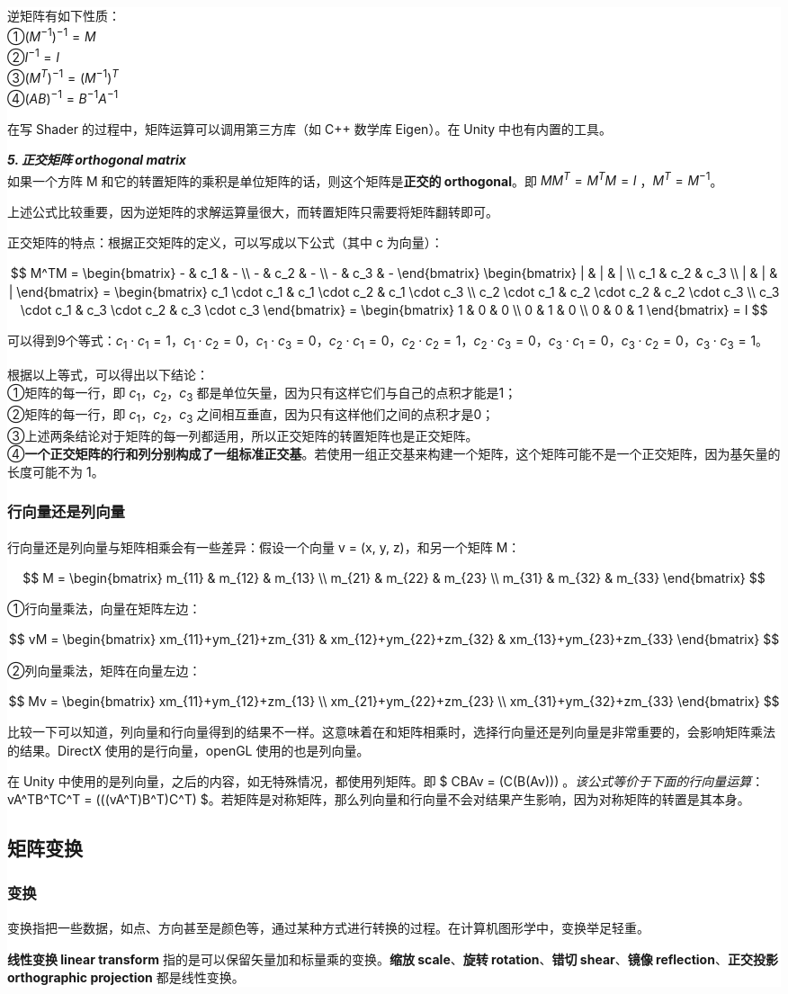 逆矩阵有如下性质：  
①$(M^{-1})^{-1}=M$  
②$I^{-1}=I$  
③$(M^{T})^{-1}=(M^{-1})^{T}$  
④$(AB)^{-1}=B^{-1}A^{-1}$  

在写 Shader 的过程中，矩阵运算可以调用第三方库（如 C++ 数学库 Eigen）。在 Unity 中也有内置的工具。

***5. 正交矩阵 orthogonal matrix***  
如果一个方阵 M 和它的转置矩阵的乘积是单位矩阵的话，则这个矩阵是**正交的 orthogonal**。即 $MM^{T}=M^{T}M=I$ ，$M^{T}=M^{-1}$。

上述公式比较重要，因为逆矩阵的求解运算量很大，而转置矩阵只需要将矩阵翻转即可。

正交矩阵的特点：根据正交矩阵的定义，可以写成以下公式（其中 c 为向量）：  

$$ M^TM = \begin{bmatrix} - & c_1 & - \\ - & c_2 & - \\ - & c_3 & - \end{bmatrix} \begin{bmatrix} | & | & | \\ c_1 & c_2 & c_3 \\ | & | & | \end{bmatrix} = \begin{bmatrix} c_1 \cdot c_1 & c_1 \cdot c_2 & c_1 \cdot c_3 \\ c_2 \cdot c_1 & c_2 \cdot c_2 & c_2 \cdot c_3 \\ c_3 \cdot c_1 & c_3 \cdot c_2 & c_3 \cdot c_3 \end{bmatrix} = \begin{bmatrix} 1 & 0 & 0 \\ 0 & 1 & 0 \\ 0 & 0 & 1 \end{bmatrix} = I $$  

可以得到9个等式：$c_1 \cdot c_1 = 1$，$c_1 \cdot c_2 = 0$，$c_1 \cdot c_3 = 0$，$c_2 \cdot c_1 = 0$，$c_2 \cdot c_2 = 1$，$c_2 \cdot c_3 = 0$，$c_3 \cdot c_1 = 0$，$c_3 \cdot c_2 = 0$，$c_3 \cdot c_3 = 1$。

根据以上等式，可以得出以下结论：  
①矩阵的每一行，即 $c_1$，$c_2$，$c_3$ 都是单位矢量，因为只有这样它们与自己的点积才能是1；  
②矩阵的每一行，即 $c_1$，$c_2$，$c_3$ 之间相互垂直，因为只有这样他们之间的点积才是0；  
③上述两条结论对于矩阵的每一列都适用，所以正交矩阵的转置矩阵也是正交矩阵。  
④**一个正交矩阵的行和列分别构成了一组标准正交基**。若使用一组正交基来构建一个矩阵，这个矩阵可能不是一个正交矩阵，因为基矢量的长度可能不为 1。

### 行向量还是列向量
行向量还是列向量与矩阵相乘会有一些差异：假设一个向量 v = (x, y, z)，和另一个矩阵 M：

$$ M = \begin{bmatrix} m_{11} & m_{12} & m_{13} \\ m_{21} & m_{22} & m_{23} \\ m_{31} & m_{32} & m_{33} \end{bmatrix} $$

①行向量乘法，向量在矩阵左边：  

$$ vM = \begin{bmatrix} xm_{11}+ym_{21}+zm_{31} & xm_{12}+ym_{22}+zm_{32} & xm_{13}+ym_{23}+zm_{33} \end{bmatrix} $$  

②列向量乘法，矩阵在向量左边：  

$$ Mv = \begin{bmatrix} xm_{11}+ym_{12}+zm_{13} \\ xm_{21}+ym_{22}+zm_{23} \\ xm_{31}+ym_{32}+zm_{33} \end{bmatrix} $$  

比较一下可以知道，列向量和行向量得到的结果不一样。这意味着在和矩阵相乘时，选择行向量还是列向量是非常重要的，会影响矩阵乘法的结果。DirectX 使用的是行向量，openGL 使用的也是列向量。

在 Unity 中使用的是列向量，之后的内容，如无特殊情况，都使用列矩阵。即 $ CBAv = (C(B(Av))) $。该公式等价于下面的行向量运算：$ vA^TB^TC^T = (((vA^T)B^T)C^T) $。若矩阵是对称矩阵，那么列向量和行向量不会对结果产生影响，因为对称矩阵的转置是其本身。

## 矩阵变换
### 变换
变换指把一些数据，如点、方向甚至是颜色等，通过某种方式进行转换的过程。在计算机图形学中，变换举足轻重。

**线性变换 linear transform** 指的是可以保留矢量加和标量乘的变换。**缩放 scale**、**旋转 rotation**、**错切 shear**、**镜像 reflection**、**正交投影 orthographic projection** 都是线性变换。
